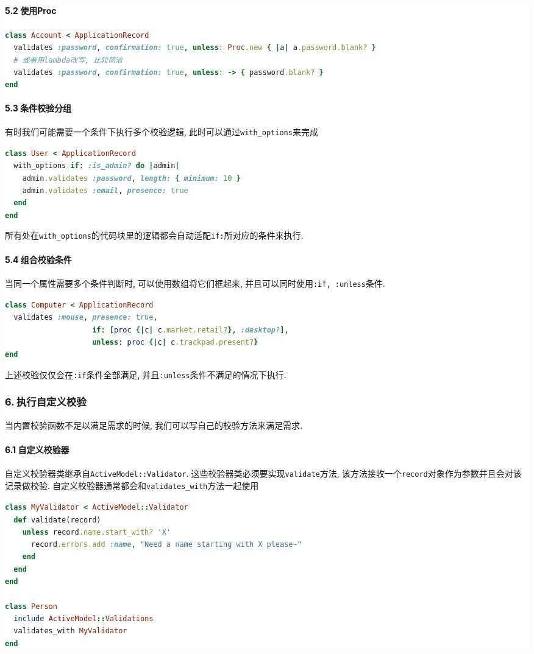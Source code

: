 #### 5.2 使用Proc

```ruby
class Account < ApplicationRecord
  validates :password, confirmation: true, unless: Proc.new { |a| a.password.blank? }
  # 或者用lambda改写, 比较简洁
  validates :password, confirmation: true, unless: -> { password.blank? }
end
```

#### 5.3 条件校验分组

有时我们可能需要一个条件下执行多个校验逻辑, 此时可以通过`with_options`来完成

```ruby
class User < ApplicationRecord
  with_options if: :is_admin? do |admin|
    admin.validates :password, length: { minimum: 10 }
    admin.validates :email, presence: true
  end
end
```

所有处在`with_options`的代码块里的逻辑都会自动适配`if:`所对应的条件来执行.

#### 5.4 组合校验条件

当同一个属性需要多个条件判断时, 可以使用数组将它们框起来, 并且可以同时使用`:if, :unless`条件.

```ruby
class Computer < ApplicationRecord
  validates :mouse, presence: true, 
                    if: [proc {|c| c.market.retail?}, :desktop?],
                    unless: proc {|c| c.trackpad.present?}
end
```

上述校验仅仅会在`:if`条件全部满足, 并且`:unless`条件不满足的情况下执行.

### 6. 执行自定义校验

当内置校验函数不足以满足需求的时候, 我们可以写自己的校验方法来满足需求.

#### 6.1 自定义校验器

自定义校验器类继承自`ActiveModel::Validator`. 这些校验器类必须要实现`validate`方法, 该方法接收一个`record`对象作为参数并且会对该记录做校验. 自定义校验器通常都会和`validates_with`方法一起使用

```ruby
class MyValidator < ActiveModel::Validator
  def validate(record)
    unless record.name.start_with? 'X'
      record.errors.add :name, "Need a name starting with X please~"
    end
  end
end

class Person 
  include ActiveModel::Validations
  validates_with MyValidator
end
```
